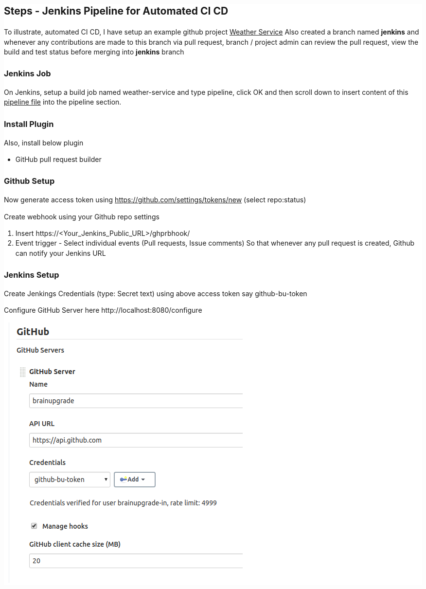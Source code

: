 ## Steps - Jenkins Pipeline for Automated CI CD
To illustrate, automated CI CD, I have setup an example github project 
[Weather Service](https://github.com/brainupgrade-in/weather-service)
Also created a branch named **jenkins** and whenever any contributions are made to this branch via pull request, branch / project admin can review the pull request, view the build and test status before merging into **jenkins** branch 

### Jenkins Job
On Jenkins, setup a build job named weather-service and type pipeline, click OK and then scroll down to insert content of this [pipeline file](./pipleline/Jenkisnfile) into the pipeline section.

### Install Plugin
Also, install below plugin
 - GitHub pull request builder

### Github Setup
Now generate access token using https://github.com/settings/tokens/new  (select repo:status)

Create webhook using your Github repo settings
1. Insert https://<Your_Jenkins_Public_URL>/ghprbhook/ 
2. Event trigger - Select individual events (Pull requests, Issue comments)
So that whenever any pull request is created, Github can notify your Jenkins URL

### Jenkins Setup
Create Jenkings Credentials (type: Secret text) using above access token say github-bu-token

Configure GitHub Server here http://localhost:8080/configure

![Configure Github Server](./pictures/configure-github-server.png)

